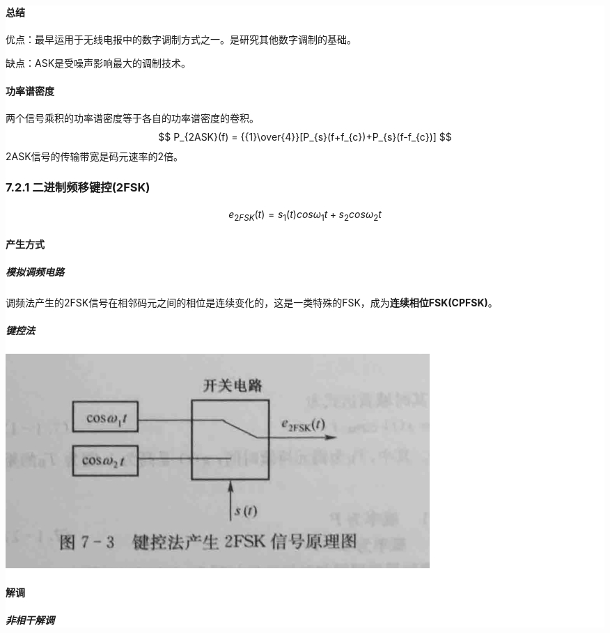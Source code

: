 #### 总结


优点：最早运用于无线电报中的数字调制方式之一。是研究其他数字调制的基础。


缺点：ASK是受噪声影响最大的调制技术。

#### 功率谱密度

两个信号乘积的功率谱密度等于各自的功率谱密度的卷积。
$$
P_{2ASK}(f) = {{1}\over{4}}[P_{s}(f+f_{c})+P_{s}(f-f_{c})]
$$
2ASK信号的传输带宽是码元速率的2倍。

### 7.2.1 二进制频移键控(2FSK)
$$
e_{2FSK}(t) = s_{1}(t)cos\omega_{1}t+s_{2}cos\omega_{2}t
$$
#### 产生方式

##### 模拟调频电路

调频法产生的2FSK信号在相邻码元之间的相位是连续变化的，这是一类特殊的FSK，成为**连续相位FSK(CPFSK)**。

##### 键控法

![键控法产生FSK](%E9%80%9A%E4%BF%A1%E5%8E%9F%E7%90%86.assets/%E9%94%AE%E6%8E%A7%E6%B3%95%E4%BA%A7%E7%94%9FFSK.png)


#### 解调

##### 非相干解调
